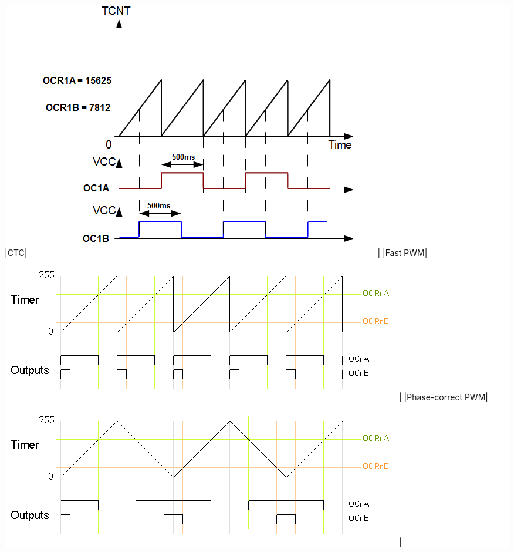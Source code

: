 |CTC|![](img/10CTC.png)|
|Fast PWM|![](img/11fast_PWM.png)|
|Phase-correct PWM|![](img/12phase-correct_PWM.png)|
